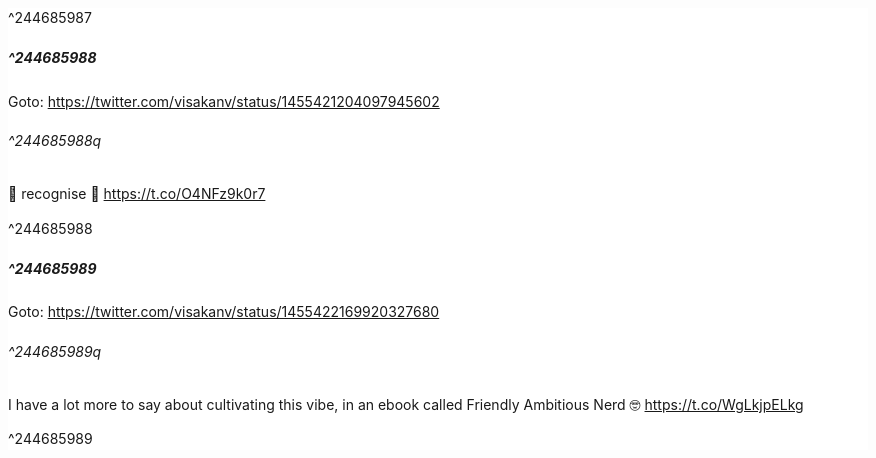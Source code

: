 ^244685987

##### ^244685988


Goto: https://twitter.com/visakanv/status/1455421204097945602  

###### ^244685988q

👑 recognise 👑 https://t.co/O4NFz9k0r7 

^244685988

##### ^244685989


Goto: https://twitter.com/visakanv/status/1455422169920327680  

###### ^244685989q

I have a lot more to say about cultivating this vibe, in an ebook called Friendly Ambitious Nerd 🤓 https://t.co/WgLkjpELkg 

^244685989

